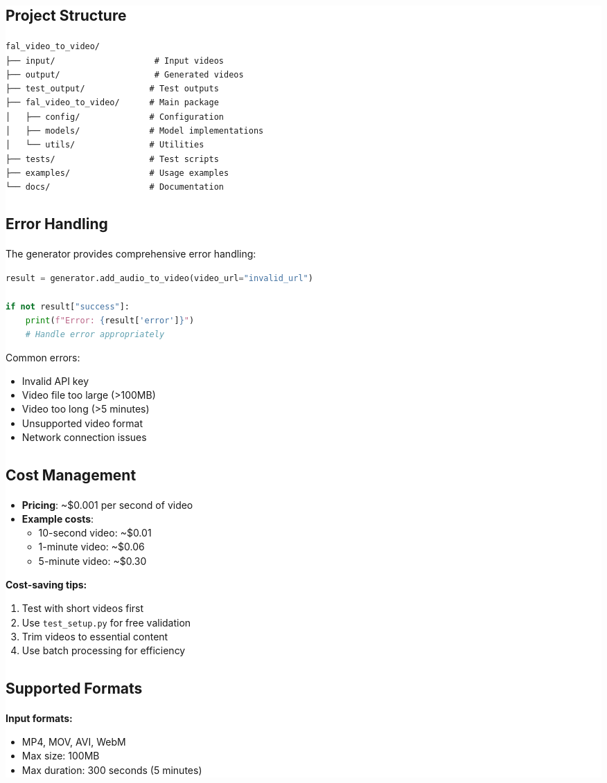 ## Project Structure

```
fal_video_to_video/
├── input/                    # Input videos
├── output/                   # Generated videos
├── test_output/             # Test outputs
├── fal_video_to_video/      # Main package
│   ├── config/              # Configuration
│   ├── models/              # Model implementations
│   └── utils/               # Utilities
├── tests/                   # Test scripts
├── examples/                # Usage examples
└── docs/                    # Documentation
```

## Error Handling

The generator provides comprehensive error handling:

```python
result = generator.add_audio_to_video(video_url="invalid_url")

if not result["success"]:
    print(f"Error: {result['error']}")
    # Handle error appropriately
```

Common errors:
- Invalid API key
- Video file too large (>100MB)
- Video too long (>5 minutes)
- Unsupported video format
- Network connection issues

## Cost Management

- **Pricing**: ~$0.001 per second of video
- **Example costs**:
  - 10-second video: ~$0.01
  - 1-minute video: ~$0.06
  - 5-minute video: ~$0.30

**Cost-saving tips:**
1. Test with short videos first
2. Use `test_setup.py` for free validation
3. Trim videos to essential content
4. Use batch processing for efficiency

## Supported Formats

**Input formats:**
- MP4, MOV, AVI, WebM
- Max size: 100MB
- Max duration: 300 seconds (5 minutes)
